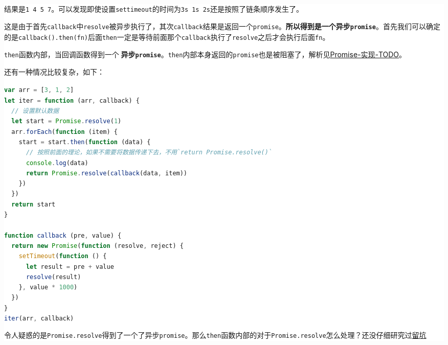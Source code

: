 结果是`1 4 5 7`。可以发现即使设置`settimeout`的时间为`3s 1s 2s`还是按照了链条顺序发生了。

这是由于首先`callback`中`resolve`被异步执行了，其次`callback`结果是返回一个`promise`。**所以得到是一个异步`promise`**。首先我们可以确定的是`callback().then(fn)`后面`then`一定是等待前面那个`callback`执行了`resolve`之后才会执行后面`fn`。

`then`函数内部，当回调函数得到一个 **异步`promise`**。`then`内部本身返回的`promise`也是被阻塞了，解析见[Promise-实现-TODO]()。

还有一种情况比较复杂，如下：

```JavaScript
var arr = [3, 1, 2]
let iter = function (arr, callback) {
  // 设置默认数据
  let start = Promise.resolve(1)
  arr.forEach(function (item) {
    start = start.then(function (data) {
      // 按照前面的理论，如果不需要将数据传递下去，不用`return Promise.resolve()`
      console.log(data)
      return Promise.resolve(callback(data, item))
    })
  })
  return start
}

function callback (pre, value) {
  return new Promise(function (resolve, reject) {
    setTimeout(function () {
      let result = pre + value
      resolve(result)
    }, value * 1000) 
  })
}
iter(arr, callback)
```

令人疑惑的是`Promise.resolve`得到了一个了异步`promise`。那么`then`函数内部的对于`Promise.resolve`怎么处理？还没仔细研究过[留坑]()
